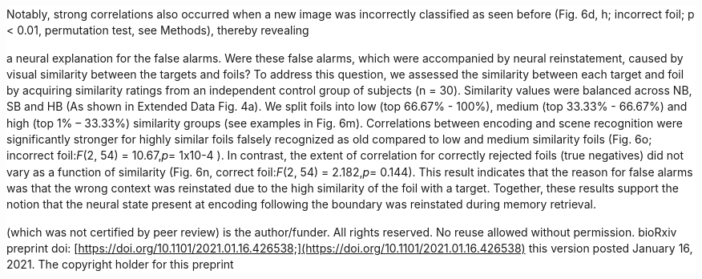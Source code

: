  Notably, strong correlations also occurred when a new image was incorrectly classified as seen before (Fig. 6d, h; incorrect foil; p < 0.01, permutation test, see Methods), thereby revealing

 a neural explanation for the false alarms. Were these false alarms, which were accompanied by neural reinstatement, caused by visual similarity between the targets and foils? To address this question, we assessed the similarity between each target and foil by acquiring similarity ratings from an independent control group of subjects (n = 30). Similarity values were balanced across NB, SB and HB (As shown in Extended Data Fig. 4a). We split foils into low (top 66.67% - 100%), medium (top 33.33% - 66.67%) and high (top 1% – 33.33%) similarity groups (see examples in Fig. 6m). Correlations between encoding and scene recognition were significantly stronger for highly similar foils falsely recognized as old compared to low and medium similarity foils (Fig. 6o; incorrect foil:*F*(2, 54) = 10.67,*p*= 1x10-4 ). In contrast, the extent of correlation for correctly rejected foils (true negatives) did not vary as a function of similarity (Fig. 6n, correct foil:*F*(2, 54) = 2.182,*p*= 0.144). This result indicates that the reason for false alarms was that the wrong context was reinstated due to the high similarity of the foil with a target. Together, these results support the notion that the neural state present at encoding following the boundary was reinstated during memory retrieval.

(which was not certified by peer review) is the author/funder. All rights reserved. No reuse allowed without permission. bioRxiv preprint doi: [https://doi.org/10.1101/2021.01.16.426538;](https://doi.org/10.1101/2021.01.16.426538) this version posted January 16, 2021. The copyright holder for this preprint
